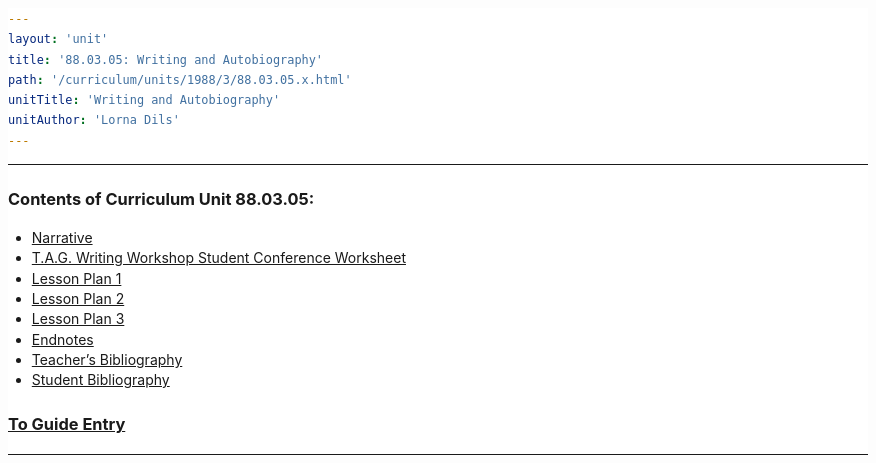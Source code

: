 ```yaml
---
layout: 'unit'
title: '88.03.05: Writing and Autobiography'
path: '/curriculum/units/1988/3/88.03.05.x.html'
unitTitle: 'Writing and Autobiography'
unitAuthor: 'Lorna Dils'
---
```


<body>
<hr/>
 <h3>
  Contents of Curriculum Unit 88.03.05:
 </h3>
 <ul>
  <a href="#a">
   <li>
    Narrative
   </li>
  </a>
  <a href="#b">
   <li>
    T.A.G. Writing Workshop Student Conference Worksheet
   </li>
  </a>
  <a href="#c">
   <li>
    Lesson Plan 1
   </li>
  </a>
  <a href="#d">
   <li>
    Lesson Plan 2
   </li>
  </a>
  <a href="#e">
   <li>
    Lesson Plan 3
   </li>
  </a>
  <a href="#f">
   <li>
    Endnotes
   </li>
  </a>
  <a href="#g">
   <li>
    Teacher’s Bibliography
   </li>
  </a>
  <a href="#h">
   <li>
    Student Bibliography
   </li>
  </a>
 </ul>
 <h3>
  <a href="../../../guides/1988/3/88.03.05.x.html">
   To Guide Entry
  </a>
 </h3>
<hr/>